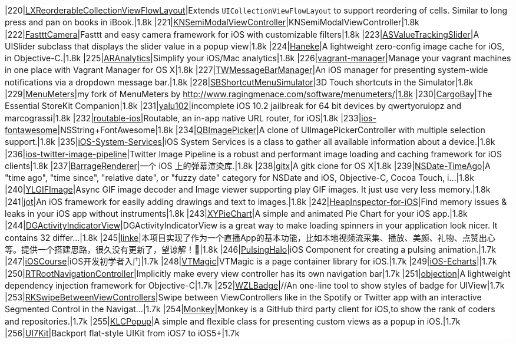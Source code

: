|220|[LXReorderableCollectionViewFlowLayout](https://github.com/lxcid/LXReorderableCollectionViewFlowLayout)|Extends `UICollectionViewFlowLayout` to support reordering of cells. Similar to long press and pan on books in iBook.|1.8k
|221|[KNSemiModalViewController](https://github.com/kentnguyen/KNSemiModalViewController)|KNSemiModalViewController|1.8k
|222|[FastttCamera](https://github.com/IFTTT/FastttCamera)|Fasttt and easy camera framework for iOS with customizable filters|1.8k
|223|[ASValueTrackingSlider](https://github.com/alskipp/ASValueTrackingSlider)|A UISlider subclass that displays the slider value in a popup view|1.8k
|224|[Haneke](https://github.com/Haneke/Haneke)|A lightweight zero-config image cache for iOS, in Objective-C.|1.8k
|225|[ARAnalytics](https://github.com/orta/ARAnalytics)|Simplify your iOS/Mac analytics|1.8k
|226|[vagrant-manager](https://github.com/lanayotech/vagrant-manager)|Manage your vagrant machines in one place with Vagrant Manager for OS X|1.8k
|227|[TWMessageBarManager](https://github.com/terryworona/TWMessageBarManager)|An iOS manager for presenting system-wide notifications via a dropdown message bar.|1.8k
|228|[SBShortcutMenuSimulator](https://github.com/DeskConnect/SBShortcutMenuSimulator)|3D Touch shortcuts in the Simulator|1.8k
|229|[MenuMeters](https://github.com/yujitach/MenuMeters)|my fork of MenuMeters by http://www.ragingmenace.com/software/menumeters/|1.8k
|230|[CargoBay](https://github.com/mattt/CargoBay)|The Essential StoreKit Companion|1.8k
|231|[yalu102](https://github.com/kpwn/yalu102)|incomplete iOS 10.2 jailbreak for 64 bit devices by qwertyoruiopz and marcograssi|1.8k
|232|[routable-ios](https://github.com/clayallsopp/routable-ios)|Routable, an in-app native URL router, for iOS|1.8k
|233|[ios-fontawesome](https://github.com/alexdrone/ios-fontawesome)|NSString+FontAwesome|1.8k
|234|[QBImagePicker](https://github.com/questbeat/QBImagePicker)|A clone of UIImagePickerController with multiple selection support.|1.8k
|235|[iOS-System-Services](https://github.com/Shmoopi/iOS-System-Services)|iOS System Services is a class to gather all available information about a device.|1.8k
|236|[ios-twitter-image-pipeline](https://github.com/twitter/ios-twitter-image-pipeline)|Twitter Image Pipeline is a robust and performant image loading and caching framework for iOS clients|1.8k
|237|[BarrageRenderer](https://github.com/unash/BarrageRenderer)|一个 iOS 上的弹幕渲染库.|1.8k
|238|[gitx](https://github.com/pieter/gitx)|A gitk clone for OS X|1.8k
|239|[NSDate-TimeAgo](https://github.com/kevinlawler/NSDate-TimeAgo)|A "time ago", "time since", "relative date", or "fuzzy date" category for NSDate and iOS, Objective-C, Cocoa Touch, i…|1.8k
|240|[YLGIFImage](https://github.com/liyong03/YLGIFImage)|Async GIF image decoder and Image viewer supporting play GIF images. It just use very less memory.|1.8k
|241|[jot](https://github.com/IFTTT/jot)|An iOS framework for easily adding drawings and text to images.|1.8k
|242|[HeapInspector-for-iOS](https://github.com/tapwork/HeapInspector-for-iOS)|Find memory issues & leaks in your iOS app without instruments|1.8k
|243|[XYPieChart](https://github.com/xyfeng/XYPieChart)|A simple and animated Pie Chart for your iOS app.|1.8k
|244|[DGActivityIndicatorView](https://github.com/gontovnik/DGActivityIndicatorView)|DGActivityIndicatorView is a great way to make loading spinners in your application look nicer. It contains 32 differ…|1.8k
|245|[linke](https://github.com/stlndm/linke)|本项目实现了作为一个直播App的基本功能，比如本地视频流采集、播放、美颜、礼物、点赞出心等。提供一个搭建思路，很久没有更新了，望谅解！🤡|1.8k
|246|[PulsingHalo](https://github.com/shu223/PulsingHalo)|iOS Component for creating a pulsing animation.|1.7k
|247|[iOSCourse](https://github.com/eseedo/iOSCourse)|iOS开发初学者入门|1.7k
|248|[VTMagic](https://github.com/tianzhuo112/VTMagic)|VTMagic is a page container library for iOS.|1.7k
|249|[iOS-Echarts](https://github.com/Pluto-Y/iOS-Echarts)||1.7k
|250|[RTRootNavigationController](https://github.com/rickytan/RTRootNavigationController)|Implicitly make every view controller has its own navigation bar|1.7k
|251|[objection](https://github.com/atomicobject/objection)|A lightweight dependency injection framework for Objective-C|1.7k
|252|[WZLBadge](https://github.com/weng1250/WZLBadge)|//An one-line tool to show styles of badge for UIView|1.7k
|253|[RKSwipeBetweenViewControllers](https://github.com/cwRichardKim/RKSwipeBetweenViewControllers)|Swipe between ViewControllers like in the Spotify or Twitter app with an interactive Segmented Control in the Navigat…|1.7k
|254|[Monkey](https://github.com/coderyi/Monkey)|Monkey is a GitHub third party client for iOS,to show the rank of coders and repositories.|1.7k
|255|[KLCPopup](https://github.com/jmascia/KLCPopup)|A simple and flexible class for presenting custom views as a popup in iOS.|1.7k
|256|[UI7Kit](https://github.com/youknowone/UI7Kit)|Backport flat-style UIKit from iOS7 to iOS5+|1.7k